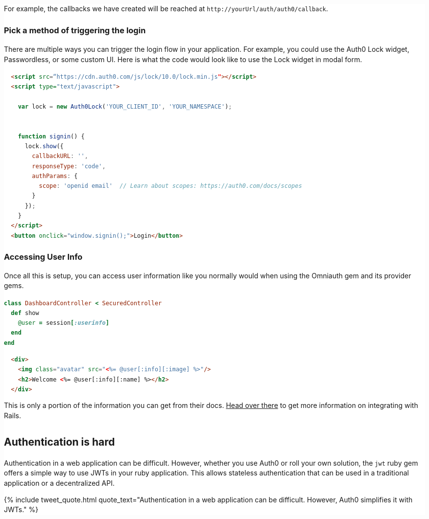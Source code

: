 For example, the callbacks we have created will be reached at `http://yourUrl/auth/auth0/callback`.

### Pick a method of triggering the login

There are multiple ways you can trigger the login flow in your application. For example, you could use the Auth0 Lock widget, Passwordless, or some custom UI. Here is what the code would look like to use the Lock widget in modal form.

```html
  <script src=“https://cdn.auth0.com/js/lock/10.0/lock.min.js"></script>
  <script type="text/javascript">

    var lock = new Auth0Lock('YOUR_CLIENT_ID', 'YOUR_NAMESPACE');


    function signin() {
      lock.show({
        callbackURL: '',
        responseType: 'code',
        authParams: {
          scope: 'openid email'  // Learn about scopes: https://auth0.com/docs/scopes
        }
      });
    }
  </script>
  <button onclick="window.signin();">Login</button>
```

### Accessing User Info

Once all this is setup, you can access user information like you normally would when using the Omniauth gem and its provider gems.

```ruby
class DashboardController < SecuredController
  def show
    @user = session[:userinfo]
  end
end
```

```html
  <div>
    <img class="avatar" src="<%= @user[:info][:image] %>"/>
    <h2>Welcome <%= @user[:info][:name] %></h2>
  </div>
```

This is only a portion of the information you can get from their docs. [Head over there](https://auth0.com/docs/quickstart/webapp/rails) to get more information on integrating with Rails.

## Authentication is hard

Authentication in a web application can be difficult. However, whether you use Auth0 or roll your own solution, the `jwt` ruby gem offers a simple way to use JWTs in your ruby application. This allows stateless authentication that can be used in a traditional application or a decentralized API.

{% include tweet_quote.html quote_text="Authentication in a web application can be difficult. However, Auth0 simplifies it with JWTs." %}

